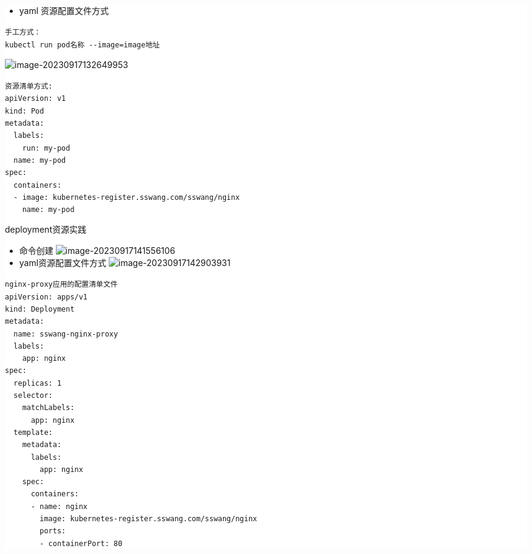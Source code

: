   

* yaml 资源配置文件方式

```
手工方式：
kubectl run pod名称 --image=image地址
```

![image-20230917132649953](https://s2.loli.net/2023/09/17/Lw31ulBU9Gztsf8.png)

```
资源清单方式:
apiVersion: v1
kind: Pod
metadata:
  labels:
    run: my-pod
  name: my-pod
spec:
  containers:
  - image: kubernetes-register.sswang.com/sswang/nginx
    name: my-pod
```

deployment资源实践

* 命令创建
  ![image-20230917141556106](https://s2.loli.net/2023/09/17/OkzQu1qgUDwh3cA.png)
* yaml资源配置文件方式
  ![image-20230917142903931](https://s2.loli.net/2023/09/17/nS7mP8uDyRv4iXb.png)

```
nginx-proxy应用的配置清单文件
apiVersion: apps/v1
kind: Deployment
metadata:
  name: sswang-nginx-proxy
  labels:
    app: nginx
spec:
  replicas: 1
  selector:
    matchLabels:
      app: nginx
  template:
    metadata:
      labels:
        app: nginx
    spec:
      containers:
      - name: nginx
        image: kubernetes-register.sswang.com/sswang/nginx
        ports:
        - containerPort: 80
```
